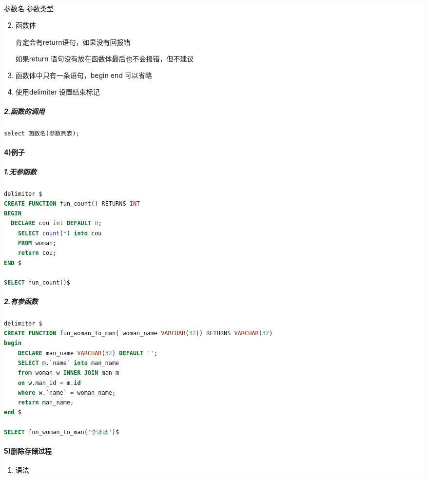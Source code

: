    参数名 参数类型

2. 函数体

   肯定会有return语句，如果没有回报错

   如果return 语句没有放在函数体最后也不会报错，但不建议

3. 函数体中只有一条语句，begin end 可以省略

4. 使用delimiter 设置结束标记

##### 2.函数的调用

```
select 函数名(参数列表);
```

#### 4)例子

##### 1.无参函数

```sql
delimiter $
CREATE FUNCTION fun_count() RETURNS INT
BEGIN
  DECLARE cou int DEFAULT 0;
	SELECT count(*) into cou 
	FROM woman;
	return cou;
END $

SELECT fun_count()$
```

##### 2.有参函数

```sql
delimiter $
CREATE FUNCTION fun_woman_to_man( woman_name VARCHAR(32)) RETURNS VARCHAR(32)
begin
	DECLARE man_name VARCHAR(32) DEFAULT '';
	SELECT m.`name` into man_name
	from woman w INNER JOIN man m 
	on w.man_id = m.id
	where w.`name` = woman_name;
	return man_name;
end $

SELECT fun_woman_to_man('李冰冰')$
```



#### 5)删除存储过程

1. 语法

